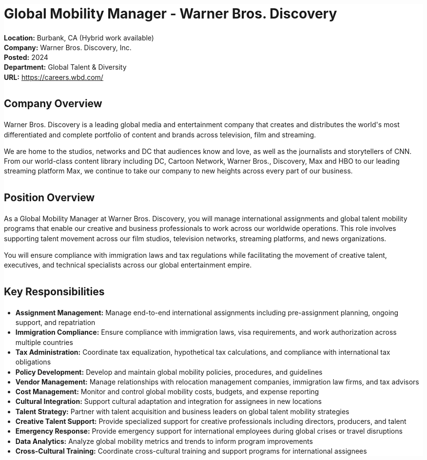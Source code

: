 # Global Mobility Manager - Warner Bros. Discovery
**Location:** Burbank, CA (Hybrid work available)  
**Company:** Warner Bros. Discovery, Inc.  
**Posted:** 2024  
**Department:** Global Talent & Diversity  
**URL:** https://careers.wbd.com/

## Company Overview
Warner Bros. Discovery is a leading global media and entertainment company that creates and distributes the world's most differentiated and complete portfolio of content and brands across television, film and streaming.

We are home to the studios, networks and DC that audiences know and love, as well as the journalists and storytellers of CNN. From our world-class content library including DC, Cartoon Network, Warner Bros., Discovery, Max and HBO to our leading streaming platform Max, we continue to take our company to new heights across every part of our business.

## Position Overview
As a Global Mobility Manager at Warner Bros. Discovery, you will manage international assignments and global talent mobility programs that enable our creative and business professionals to work across our worldwide operations. This role involves supporting talent movement across our film studios, television networks, streaming platforms, and news organizations.

You will ensure compliance with immigration laws and tax regulations while facilitating the movement of creative talent, executives, and technical specialists across our global entertainment empire.

## Key Responsibilities
- **Assignment Management:** Manage end-to-end international assignments including pre-assignment planning, ongoing support, and repatriation
- **Immigration Compliance:** Ensure compliance with immigration laws, visa requirements, and work authorization across multiple countries
- **Tax Administration:** Coordinate tax equalization, hypothetical tax calculations, and compliance with international tax obligations
- **Policy Development:** Develop and maintain global mobility policies, procedures, and guidelines
- **Vendor Management:** Manage relationships with relocation management companies, immigration law firms, and tax advisors
- **Cost Management:** Monitor and control global mobility costs, budgets, and expense reporting
- **Cultural Integration:** Support cultural adaptation and integration for assignees in new locations
- **Talent Strategy:** Partner with talent acquisition and business leaders on global talent mobility strategies
- **Creative Talent Support:** Provide specialized support for creative professionals including directors, producers, and talent
- **Emergency Response:** Provide emergency support for international employees during global crises or travel disruptions
- **Data Analytics:** Analyze global mobility metrics and trends to inform program improvements
- **Cross-Cultural Training:** Coordinate cross-cultural training and support programs for international assignees
